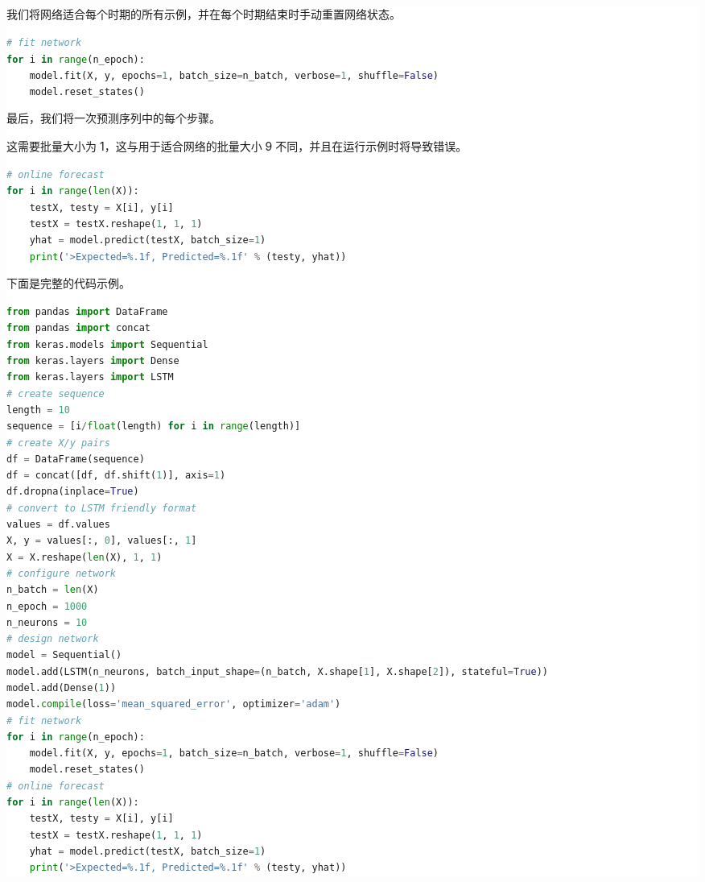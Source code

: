 我们将网络适合每个时期的所有示例，并在每个时期结束时手动重置网络状态。

```py
# fit network
for i in range(n_epoch):
	model.fit(X, y, epochs=1, batch_size=n_batch, verbose=1, shuffle=False)
	model.reset_states()
```

最后，我们将一次预测序列中的每个步骤。

这需要批量大小为 1，这与用于适合网络的批量大小 9 不同，并且在运行示例时将导致错误。

```py
# online forecast
for i in range(len(X)):
	testX, testy = X[i], y[i]
	testX = testX.reshape(1, 1, 1)
	yhat = model.predict(testX, batch_size=1)
	print('>Expected=%.1f, Predicted=%.1f' % (testy, yhat))
```

下面是完整的代码示例。

```py
from pandas import DataFrame
from pandas import concat
from keras.models import Sequential
from keras.layers import Dense
from keras.layers import LSTM
# create sequence
length = 10
sequence = [i/float(length) for i in range(length)]
# create X/y pairs
df = DataFrame(sequence)
df = concat([df, df.shift(1)], axis=1)
df.dropna(inplace=True)
# convert to LSTM friendly format
values = df.values
X, y = values[:, 0], values[:, 1]
X = X.reshape(len(X), 1, 1)
# configure network
n_batch = len(X)
n_epoch = 1000
n_neurons = 10
# design network
model = Sequential()
model.add(LSTM(n_neurons, batch_input_shape=(n_batch, X.shape[1], X.shape[2]), stateful=True))
model.add(Dense(1))
model.compile(loss='mean_squared_error', optimizer='adam')
# fit network
for i in range(n_epoch):
	model.fit(X, y, epochs=1, batch_size=n_batch, verbose=1, shuffle=False)
	model.reset_states()
# online forecast
for i in range(len(X)):
	testX, testy = X[i], y[i]
	testX = testX.reshape(1, 1, 1)
	yhat = model.predict(testX, batch_size=1)
	print('>Expected=%.1f, Predicted=%.1f' % (testy, yhat))
```
